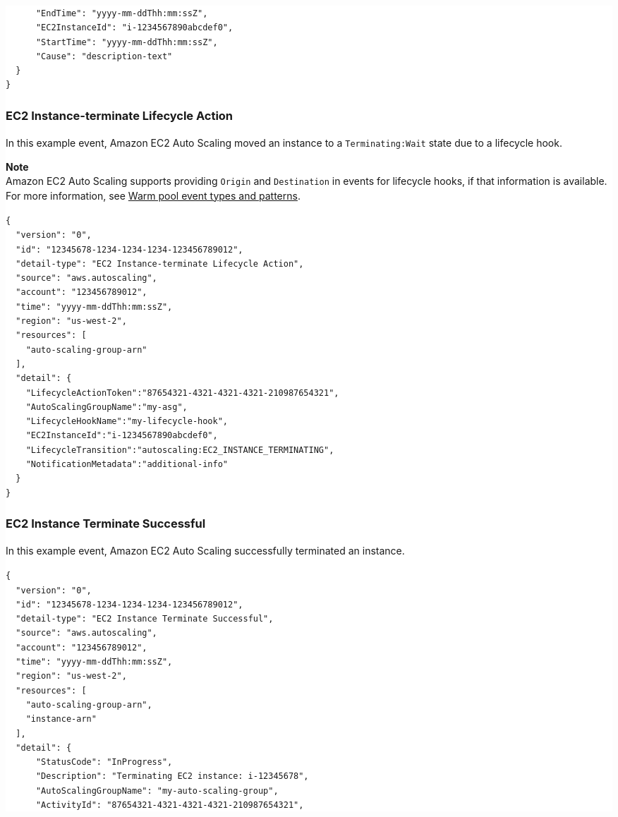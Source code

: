 ```
      "EndTime": "yyyy-mm-ddThh:mm:ssZ",
      "EC2InstanceId": "i-1234567890abcdef0",
      "StartTime": "yyyy-mm-ddThh:mm:ssZ",
      "Cause": "description-text"
  }
}
```

### EC2 Instance\-terminate Lifecycle Action<a name="terminate-lifecycle-action"></a>

In this example event, Amazon EC2 Auto Scaling moved an instance to a `Terminating:Wait` state due to a lifecycle hook\.

**Note**  
Amazon EC2 Auto Scaling supports providing `Origin` and `Destination` in events for lifecycle hooks, if that information is available\. For more information, see [Warm pool event types and patterns](warm-pools-eventbridge-events.md)\.

```
{
  "version": "0",
  "id": "12345678-1234-1234-1234-123456789012",
  "detail-type": "EC2 Instance-terminate Lifecycle Action",
  "source": "aws.autoscaling",
  "account": "123456789012",
  "time": "yyyy-mm-ddThh:mm:ssZ",
  "region": "us-west-2",
  "resources": [
    "auto-scaling-group-arn"
  ],
  "detail": { 
    "LifecycleActionToken":"87654321-4321-4321-4321-210987654321", 
    "AutoScalingGroupName":"my-asg", 
    "LifecycleHookName":"my-lifecycle-hook", 
    "EC2InstanceId":"i-1234567890abcdef0", 
    "LifecycleTransition":"autoscaling:EC2_INSTANCE_TERMINATING", 
    "NotificationMetadata":"additional-info"
  } 
}
```

### EC2 Instance Terminate Successful<a name="terminate-successful"></a>

In this example event, Amazon EC2 Auto Scaling successfully terminated an instance\.

```
{
  "version": "0",
  "id": "12345678-1234-1234-1234-123456789012",
  "detail-type": "EC2 Instance Terminate Successful",
  "source": "aws.autoscaling",
  "account": "123456789012",
  "time": "yyyy-mm-ddThh:mm:ssZ",
  "region": "us-west-2",
  "resources": [
    "auto-scaling-group-arn",
    "instance-arn"
  ],
  "detail": {
      "StatusCode": "InProgress",
      "Description": "Terminating EC2 instance: i-12345678",
      "AutoScalingGroupName": "my-auto-scaling-group",
      "ActivityId": "87654321-4321-4321-4321-210987654321",
```